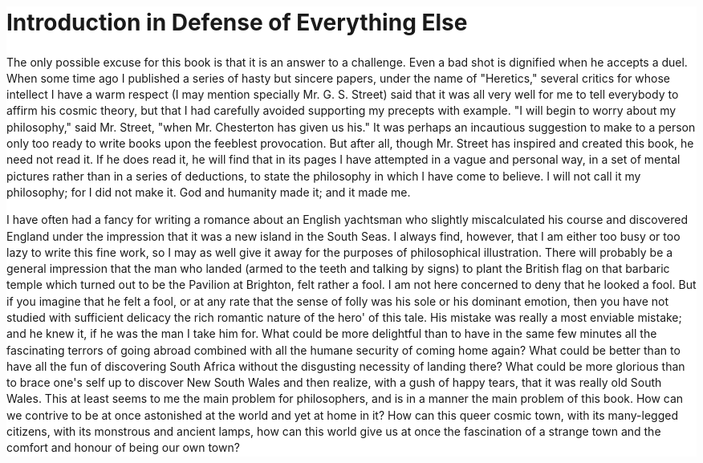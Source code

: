 # Introduction in Defense of Everything Else

The only possible excuse for this book is that it is an
answer to a challenge. Even a bad shot is dignified when he
accepts a duel. When some time ago I published a series of
hasty but sincere papers, under the name of "Heretics,"
several critics for whose intellect I have a warm respect (I
may mention specially Mr. G. S. Street) said that it was all
very well for me to tell everybody to affirm his cosmic
theory, but that I had carefully avoided supporting my
precepts with example. "I will begin to worry about my
philosophy," said Mr. Street, "when Mr. Chesterton has given
us his." It was perhaps an incautious suggestion to make to
a person only too ready to write books upon the feeblest
provocation. But after all, though Mr. Street has inspired
and created this book, he need not read it. If he does read
it, he will find that in its pages I have attempted in a
vague and personal way, in a set of mental pictures rather
than in a series of deductions, to state the philosophy in
which I have come to believe. I will not call it my
philosophy; for I did not make it. God and humanity made it;
and it made me.

I have often had a fancy for writing a romance about an
English yachtsman who slightly miscalculated his course and
discovered England under the impression that it was a new
island in the South Seas. I always find, however, that I am
either too busy or too lazy to write this fine work, so I
may as well give it away for the purposes of philosophical
illustration. There will probably be a general impression
that the man who landed (armed to the teeth and talking by
signs) to plant the British flag on that barbaric temple
which turned out to be the Pavilion at Brighton, felt rather
a fool. I am not here concerned to deny that he looked a
fool. But if you imagine that he felt a fool, or at any rate
that the sense of folly was his sole or his dominant
emotion, then you have not studied with sufficient delicacy
the rich romantic nature of the hero' of this tale. His
mistake was really a most enviable mistake; and he knew it,
if he was the man I take him for. What could be more
delightful than to have in the same few minutes all the
fascinating terrors of going abroad combined with all the
humane security of coming home again? What could be better
than to have all the fun of discovering South Africa without
the disgusting necessity of landing there? What could be
more glorious than to brace one's self up to discover New
South Wales and then realize, with a gush of happy tears,
that it was really old South Wales. This at least seems to
me the main problem for philosophers, and is in a manner the
main problem of this book. How can we contrive to be at once
astonished at the world and yet at home in it? How can this
queer cosmic town, with its many-legged citizens, with its
monstrous and ancient lamps, how can this world give us at
once the fascination of a strange town and the comfort and
honour of being our own town?
